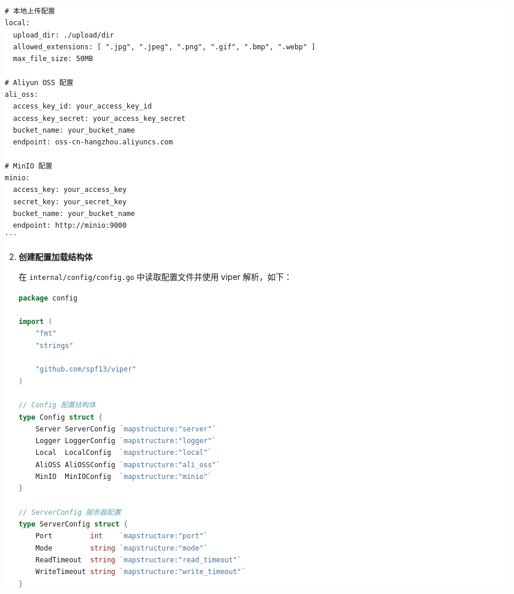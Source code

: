     # 本地上传配置
    local:
      upload_dir: ./upload/dir
      allowed_extensions: [ ".jpg", ".jpeg", ".png", ".gif", ".bmp", ".webp" ]
      max_file_size: 50MB

    # Aliyun OSS 配置
    ali_oss:
      access_key_id: your_access_key_id
      access_key_secret: your_access_key_secret
      bucket_name: your_bucket_name
      endpoint: oss-cn-hangzhou.aliyuncs.com

    # MinIO 配置
    minio:
      access_key: your_access_key
      secret_key: your_secret_key
      bucket_name: your_bucket_name
      endpoint: http://minio:9000
    ```

2. **创建配置加载结构体**

    在 `internal/config/config.go` 中读取配置文件并使用 viper 解析，如下：
    ```go
    package config

    import (
        "fmt"
        "strings"

        "github.com/spf13/viper"
    )

    // Config 配置结构体
    type Config struct {
        Server ServerConfig `mapstructure:"server"`
        Logger LoggerConfig `mapstructure:"logger"`
        Local  LocalConfig  `mapstructure:"local"`
        AliOSS AliOSSConfig `mapstructure:"ali_oss"`
        MinIO  MinIOConfig  `mapstructure:"minio"`
    }

    // ServerConfig 服务器配置
    type ServerConfig struct {
        Port         int    `mapstructure:"port"`
        Mode         string `mapstructure:"mode"`
        ReadTimeout  string `mapstructure:"read_timeout"`
        WriteTimeout string `mapstructure:"write_timeout"`
    }
